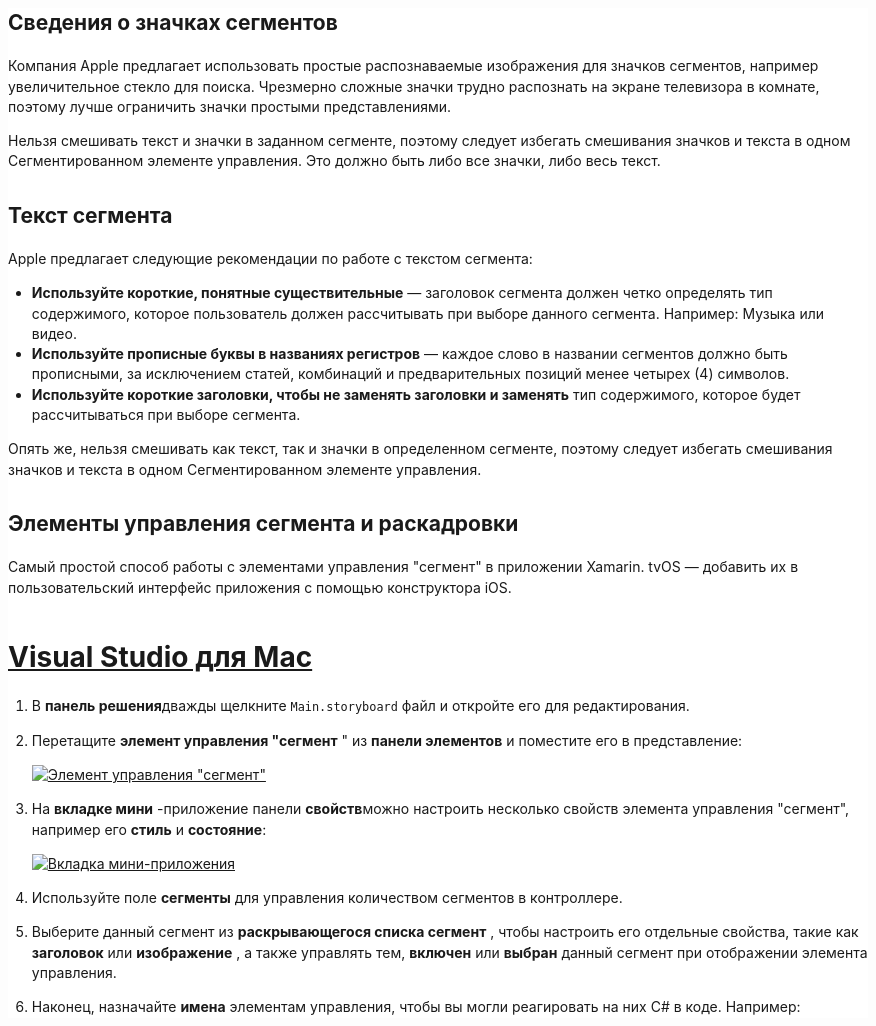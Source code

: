 ## <a name="about-segment-icons"></a>Сведения о значках сегментов

Компания Apple предлагает использовать простые распознаваемые изображения для значков сегментов, например увеличительное стекло для поиска. Чрезмерно сложные значки трудно распознать на экране телевизора в комнате, поэтому лучше ограничить значки простыми представлениями.

Нельзя смешивать текст и значки в заданном сегменте, поэтому следует избегать смешивания значков и текста в одном Сегментированном элементе управления. Это должно быть либо все значки, либо весь текст.

<a name="Summary" />

## <a name="segment-text"></a>Текст сегмента

Apple предлагает следующие рекомендации по работе с текстом сегмента:

- **Используйте короткие, понятные существительные** — заголовок сегмента должен четко определять тип содержимого, которое пользователь должен рассчитывать при выборе данного сегмента. Например: Музыка или видео.
- **Используйте прописные буквы в названиях регистров** — каждое слово в названии сегментов должно быть прописными, за исключением статей, комбинаций и предварительных позиций менее четырех (4) символов.
- **Используйте короткие заголовки, чтобы не заменять заголовки и заменять** тип содержимого, которое будет рассчитываться при выборе сегмента.

Опять же, нельзя смешивать как текст, так и значки в определенном сегменте, поэтому следует избегать смешивания значков и текста в одном Сегментированном элементе управления.

<a name="Segment-Controls-and-Storyboards" />

## <a name="segment-controls-and-storyboards"></a>Элементы управления сегмента и раскадровки

Самый простой способ работы с элементами управления "сегмент" в приложении Xamarin. tvOS — добавить их в пользовательский интерфейс приложения с помощью конструктора iOS.

# <a name="visual-studio-for-mactabmacos"></a>[Visual Studio для Mac](#tab/macos)

1. В **панель решения**дважды щелкните `Main.storyboard` файл и откройте его для редактирования.
1. Перетащите **элемент управления "сегмент** " из **панели элементов** и поместите его в представление: 

    [![](segmented-controls-images/segment02.png "Элемент управления \"сегмент\"")](segmented-controls-images/segment02.png#lightbox)
1. На **вкладке мини** -приложение панели **свойств**можно настроить несколько свойств элемента управления "сегмент", например его **стиль** и **состояние**: 

    [![](segmented-controls-images/segment03.png "Вкладка мини-приложения")](segmented-controls-images/segment03.png#lightbox)
1. Используйте поле **сегменты** для управления количеством сегментов в контроллере.
1. Выберите данный сегмент из **раскрывающегося списка сегмент** , чтобы настроить его отдельные свойства, такие как **заголовок** или **изображение** , а также управлять тем, **включен** или **выбран** данный сегмент при отображении элемента управления.
1. Наконец, назначайте **имена** элементам управления, чтобы вы могли реагировать на них C# в коде. Например: 

